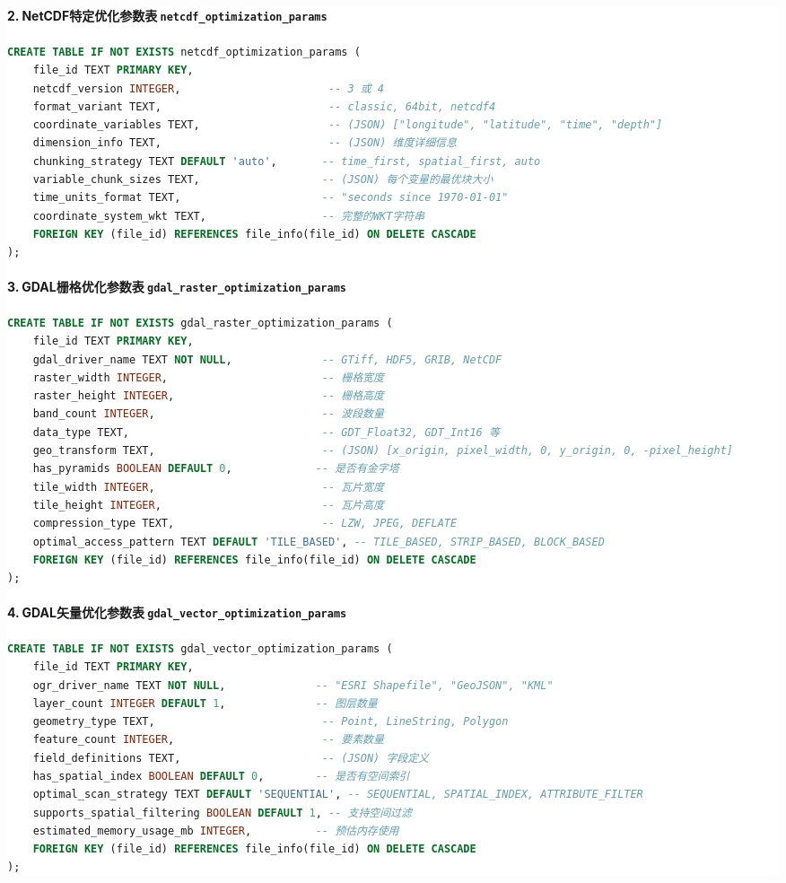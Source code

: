 #### 2. NetCDF特定优化参数表 `netcdf_optimization_params`

```sql
CREATE TABLE IF NOT EXISTS netcdf_optimization_params (
    file_id TEXT PRIMARY KEY,
    netcdf_version INTEGER,                       -- 3 或 4
    format_variant TEXT,                          -- classic, 64bit, netcdf4
    coordinate_variables TEXT,                    -- (JSON) ["longitude", "latitude", "time", "depth"]
    dimension_info TEXT,                          -- (JSON) 维度详细信息
    chunking_strategy TEXT DEFAULT 'auto',       -- time_first, spatial_first, auto
    variable_chunk_sizes TEXT,                   -- (JSON) 每个变量的最优块大小
    time_units_format TEXT,                      -- "seconds since 1970-01-01"
    coordinate_system_wkt TEXT,                  -- 完整的WKT字符串
    FOREIGN KEY (file_id) REFERENCES file_info(file_id) ON DELETE CASCADE
);
```

#### 3. GDAL栅格优化参数表 `gdal_raster_optimization_params`

```sql
CREATE TABLE IF NOT EXISTS gdal_raster_optimization_params (
    file_id TEXT PRIMARY KEY,
    gdal_driver_name TEXT NOT NULL,              -- GTiff, HDF5, GRIB, NetCDF
    raster_width INTEGER,                        -- 栅格宽度
    raster_height INTEGER,                       -- 栅格高度
    band_count INTEGER,                          -- 波段数量
    data_type TEXT,                              -- GDT_Float32, GDT_Int16 等
    geo_transform TEXT,                          -- (JSON) [x_origin, pixel_width, 0, y_origin, 0, -pixel_height]
    has_pyramids BOOLEAN DEFAULT 0,             -- 是否有金字塔
    tile_width INTEGER,                          -- 瓦片宽度
    tile_height INTEGER,                         -- 瓦片高度
    compression_type TEXT,                       -- LZW, JPEG, DEFLATE
    optimal_access_pattern TEXT DEFAULT 'TILE_BASED', -- TILE_BASED, STRIP_BASED, BLOCK_BASED
    FOREIGN KEY (file_id) REFERENCES file_info(file_id) ON DELETE CASCADE
);
```

#### 4. GDAL矢量优化参数表 `gdal_vector_optimization_params`

```sql
CREATE TABLE IF NOT EXISTS gdal_vector_optimization_params (
    file_id TEXT PRIMARY KEY,
    ogr_driver_name TEXT NOT NULL,              -- "ESRI Shapefile", "GeoJSON", "KML"
    layer_count INTEGER DEFAULT 1,              -- 图层数量
    geometry_type TEXT,                          -- Point, LineString, Polygon
    feature_count INTEGER,                       -- 要素数量
    field_definitions TEXT,                      -- (JSON) 字段定义
    has_spatial_index BOOLEAN DEFAULT 0,        -- 是否有空间索引
    optimal_scan_strategy TEXT DEFAULT 'SEQUENTIAL', -- SEQUENTIAL, SPATIAL_INDEX, ATTRIBUTE_FILTER
    supports_spatial_filtering BOOLEAN DEFAULT 1, -- 支持空间过滤
    estimated_memory_usage_mb INTEGER,          -- 预估内存使用
    FOREIGN KEY (file_id) REFERENCES file_info(file_id) ON DELETE CASCADE
);
```
